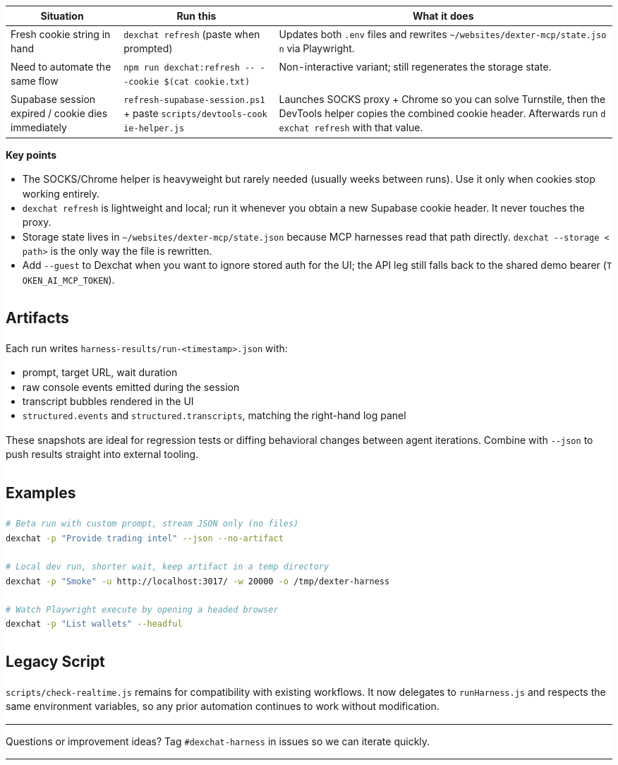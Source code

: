 | Situation | Run this | What it does |
|-----------|----------|---------------|
| Fresh cookie string in hand | `dexchat refresh` (paste when prompted) | Updates both `.env` files and rewrites `~/websites/dexter-mcp/state.json` via Playwright. |
| Need to automate the same flow | `npm run dexchat:refresh -- --cookie $(cat cookie.txt)` | Non-interactive variant; still regenerates the storage state. |
| Supabase session expired / cookie dies immediately | `refresh-supabase-session.ps1` + paste `scripts/devtools-cookie-helper.js` | Launches SOCKS proxy + Chrome so you can solve Turnstile, then the DevTools helper copies the combined cookie header. Afterwards run `dexchat refresh` with that value. |

**Key points**
- The SOCKS/Chrome helper is heavyweight but rarely needed (usually weeks between runs). Use it only when cookies stop working entirely.
- `dexchat refresh` is lightweight and local; run it whenever you obtain a new Supabase cookie header. It never touches the proxy.
- Storage state lives in `~/websites/dexter-mcp/state.json` because MCP harnesses read that path directly. `dexchat --storage <path>` is the only way the file is rewritten.
- Add `--guest` to Dexchat when you want to ignore stored auth for the UI; the API leg still falls back to the shared demo bearer (`TOKEN_AI_MCP_TOKEN`).

## Artifacts

Each run writes `harness-results/run-<timestamp>.json` with:

- prompt, target URL, wait duration
- raw console events emitted during the session
- transcript bubbles rendered in the UI
- `structured.events` and `structured.transcripts`, matching the right-hand log panel

These snapshots are ideal for regression tests or diffing behavioral changes between agent
iterations. Combine with `--json` to push results straight into external tooling.

## Examples

```bash
# Beta run with custom prompt, stream JSON only (no files)
dexchat -p "Provide trading intel" --json --no-artifact

# Local dev run, shorter wait, keep artifact in a temp directory
dexchat -p "Smoke" -u http://localhost:3017/ -w 20000 -o /tmp/dexter-harness

# Watch Playwright execute by opening a headed browser
dexchat -p "List wallets" --headful
```

## Legacy Script

`scripts/check-realtime.js` remains for compatibility with existing workflows. It now delegates to
`runHarness.js` and respects the same environment variables, so any prior automation continues to
work without modification.

---

Questions or improvement ideas? Tag `#dexchat-harness` in issues so we can iterate quickly.

---